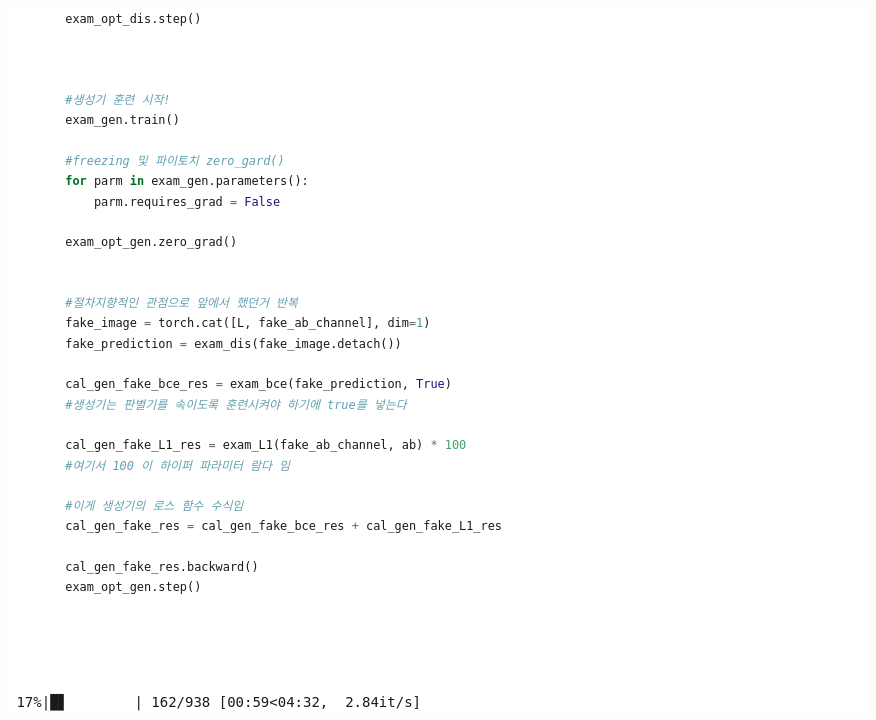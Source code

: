 ```python
        exam_opt_dis.step()



        #생성기 훈련 시작!
        exam_gen.train()

        #freezing 및 파이토치 zero_gard()
        for parm in exam_gen.parameters():
            parm.requires_grad = False
        
        exam_opt_gen.zero_grad()


        #절차지향적인 관점으로 앞에서 했던거 반복
        fake_image = torch.cat([L, fake_ab_channel], dim=1)
        fake_prediction = exam_dis(fake_image.detach())

        cal_gen_fake_bce_res = exam_bce(fake_prediction, True)
        #생성기는 판별기를 속이도록 훈련시켜야 하기에 true를 넣는다

        cal_gen_fake_L1_res = exam_L1(fake_ab_channel, ab) * 100
        #여기서 100 이 하이퍼 파라미터 람다 임

        #이게 생성기의 로스 함수 수식임
        cal_gen_fake_res = cal_gen_fake_bce_res + cal_gen_fake_L1_res

        cal_gen_fake_res.backward()
        exam_opt_gen.step()



        
```

<pre>
 17%|█▋        | 162/938 [00:59<04:32,  2.84it/s]
</pre>